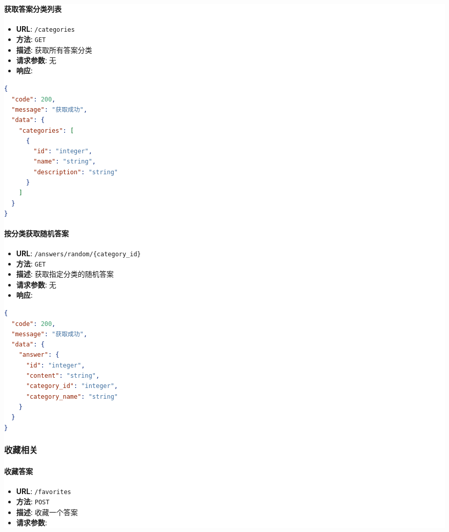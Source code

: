 #### 获取答案分类列表

- **URL**: `/categories`
- **方法**: `GET`
- **描述**: 获取所有答案分类
- **请求参数**: 无
- **响应**:

```json
{
  "code": 200,
  "message": "获取成功",
  "data": {
    "categories": [
      {
        "id": "integer",
        "name": "string",
        "description": "string"
      }
    ]
  }
}
```

#### 按分类获取随机答案

- **URL**: `/answers/random/{category_id}`
- **方法**: `GET`
- **描述**: 获取指定分类的随机答案
- **请求参数**: 无
- **响应**:

```json
{
  "code": 200,
  "message": "获取成功",
  "data": {
    "answer": {
      "id": "integer",
      "content": "string",
      "category_id": "integer",
      "category_name": "string"
    }
  }
}
```

### 收藏相关

#### 收藏答案

- **URL**: `/favorites`
- **方法**: `POST`
- **描述**: 收藏一个答案
- **请求参数**:
